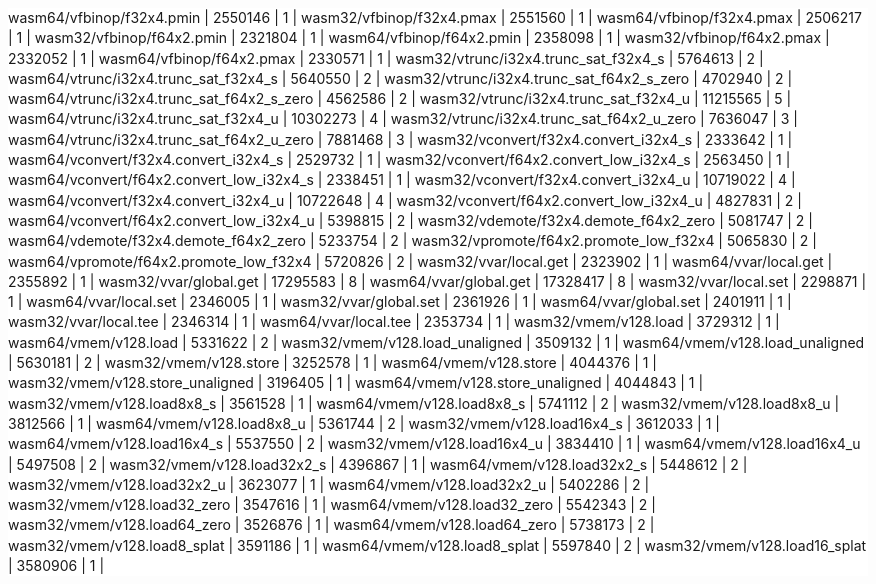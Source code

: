 wasm64/vfbinop/f32x4.pmin                |    2550146 |    1 | 
wasm32/vfbinop/f32x4.pmax                |    2551560 |    1 | 
wasm64/vfbinop/f32x4.pmax                |    2506217 |    1 | 
wasm32/vfbinop/f64x2.pmin                |    2321804 |    1 | 
wasm64/vfbinop/f64x2.pmin                |    2358098 |    1 | 
wasm32/vfbinop/f64x2.pmax                |    2332052 |    1 | 
wasm64/vfbinop/f64x2.pmax                |    2330571 |    1 | 
wasm32/vtrunc/i32x4.trunc_sat_f32x4_s    |    5764613 |    2 | 
wasm64/vtrunc/i32x4.trunc_sat_f32x4_s    |    5640550 |    2 | 
wasm32/vtrunc/i32x4.trunc_sat_f64x2_s_zero |    4702940 |    2 | 
wasm64/vtrunc/i32x4.trunc_sat_f64x2_s_zero |    4562586 |    2 | 
wasm32/vtrunc/i32x4.trunc_sat_f32x4_u    |   11215565 |    5 | 
wasm64/vtrunc/i32x4.trunc_sat_f32x4_u    |   10302273 |    4 | 
wasm32/vtrunc/i32x4.trunc_sat_f64x2_u_zero |    7636047 |    3 | 
wasm64/vtrunc/i32x4.trunc_sat_f64x2_u_zero |    7881468 |    3 | 
wasm32/vconvert/f32x4.convert_i32x4_s    |    2333642 |    1 | 
wasm64/vconvert/f32x4.convert_i32x4_s    |    2529732 |    1 | 
wasm32/vconvert/f64x2.convert_low_i32x4_s |    2563450 |    1 | 
wasm64/vconvert/f64x2.convert_low_i32x4_s |    2338451 |    1 | 
wasm32/vconvert/f32x4.convert_i32x4_u    |   10719022 |    4 | 
wasm64/vconvert/f32x4.convert_i32x4_u    |   10722648 |    4 | 
wasm32/vconvert/f64x2.convert_low_i32x4_u |    4827831 |    2 | 
wasm64/vconvert/f64x2.convert_low_i32x4_u |    5398815 |    2 | 
wasm32/vdemote/f32x4.demote_f64x2_zero   |    5081747 |    2 | 
wasm64/vdemote/f32x4.demote_f64x2_zero   |    5233754 |    2 | 
wasm32/vpromote/f64x2.promote_low_f32x4  |    5065830 |    2 | 
wasm64/vpromote/f64x2.promote_low_f32x4  |    5720826 |    2 | 
wasm32/vvar/local.get                    |    2323902 |    1 | 
wasm64/vvar/local.get                    |    2355892 |    1 | 
wasm32/vvar/global.get                   |   17295583 |    8 | 
wasm64/vvar/global.get                   |   17328417 |    8 | 
wasm32/vvar/local.set                    |    2298871 |    1 | 
wasm64/vvar/local.set                    |    2346005 |    1 | 
wasm32/vvar/global.set                   |    2361926 |    1 | 
wasm64/vvar/global.set                   |    2401911 |    1 | 
wasm32/vvar/local.tee                    |    2346314 |    1 | 
wasm64/vvar/local.tee                    |    2353734 |    1 | 
wasm32/vmem/v128.load                    |    3729312 |    1 | 
wasm64/vmem/v128.load                    |    5331622 |    2 | 
wasm32/vmem/v128.load_unaligned          |    3509132 |    1 | 
wasm64/vmem/v128.load_unaligned          |    5630181 |    2 | 
wasm32/vmem/v128.store                   |    3252578 |    1 | 
wasm64/vmem/v128.store                   |    4044376 |    1 | 
wasm32/vmem/v128.store_unaligned         |    3196405 |    1 | 
wasm64/vmem/v128.store_unaligned         |    4044843 |    1 | 
wasm32/vmem/v128.load8x8_s               |    3561528 |    1 | 
wasm64/vmem/v128.load8x8_s               |    5741112 |    2 | 
wasm32/vmem/v128.load8x8_u               |    3812566 |    1 | 
wasm64/vmem/v128.load8x8_u               |    5361744 |    2 | 
wasm32/vmem/v128.load16x4_s              |    3612033 |    1 | 
wasm64/vmem/v128.load16x4_s              |    5537550 |    2 | 
wasm32/vmem/v128.load16x4_u              |    3834410 |    1 | 
wasm64/vmem/v128.load16x4_u              |    5497508 |    2 | 
wasm32/vmem/v128.load32x2_s              |    4396867 |    1 | 
wasm64/vmem/v128.load32x2_s              |    5448612 |    2 | 
wasm32/vmem/v128.load32x2_u              |    3623077 |    1 | 
wasm64/vmem/v128.load32x2_u              |    5402286 |    2 | 
wasm32/vmem/v128.load32_zero             |    3547616 |    1 | 
wasm64/vmem/v128.load32_zero             |    5542343 |    2 | 
wasm32/vmem/v128.load64_zero             |    3526876 |    1 | 
wasm64/vmem/v128.load64_zero             |    5738173 |    2 | 
wasm32/vmem/v128.load8_splat             |    3591186 |    1 | 
wasm64/vmem/v128.load8_splat             |    5597840 |    2 | 
wasm32/vmem/v128.load16_splat            |    3580906 |    1 | 